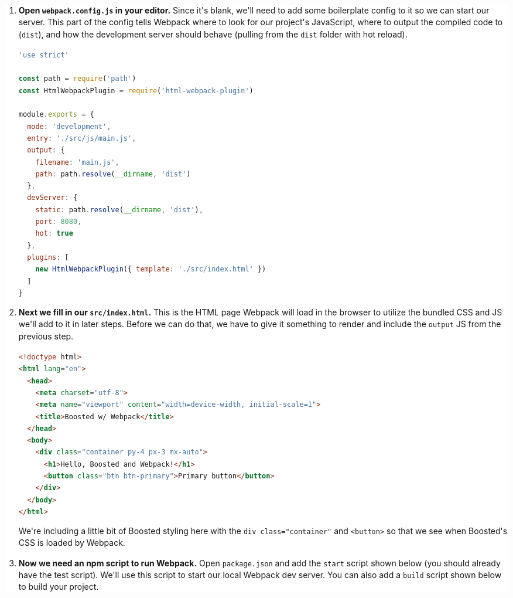 1. **Open `webpack.config.js` in your editor.** Since it's blank, we'll need to add some boilerplate config to it so we can start our server. This part of the config tells Webpack where to look for our project's JavaScript, where to output the compiled code to (`dist`), and how the development server should behave (pulling from the `dist` folder with hot reload).

   
   ```js
   'use strict'

   const path = require('path')
   const HtmlWebpackPlugin = require('html-webpack-plugin')

   module.exports = {
     mode: 'development',
     entry: './src/js/main.js',
     output: {
       filename: 'main.js',
       path: path.resolve(__dirname, 'dist')
     },
     devServer: {
       static: path.resolve(__dirname, 'dist'),
       port: 8080,
       hot: true
     },
     plugins: [
       new HtmlWebpackPlugin({ template: './src/index.html' })
     ]
   }
   ```

2. **Next we fill in our `src/index.html`.** This is the HTML page Webpack will load in the browser to utilize the bundled CSS and JS we'll add to it in later steps. Before we can do that, we have to give it something to render and include the `output` JS from the previous step.

   ```html
   <!doctype html>
   <html lang="en">
     <head>
       <meta charset="utf-8">
       <meta name="viewport" content="width=device-width, initial-scale=1">
       <title>Boosted w/ Webpack</title>
     </head>
     <body>
       <div class="container py-4 px-3 mx-auto">
         <h1>Hello, Boosted and Webpack!</h1>
         <button class="btn btn-primary">Primary button</button>
       </div>
     </body>
   </html>
   ```

   We're including a little bit of Boosted styling here with the `div class="container"` and `<button>` so that we see when Boosted's CSS is loaded by Webpack.

3. **Now we need an npm script to run Webpack.** Open `package.json` and add the `start` script shown below (you should already have the test script). We'll use this script to start our local Webpack dev server. You can also add a `build` script shown below to build your project.
